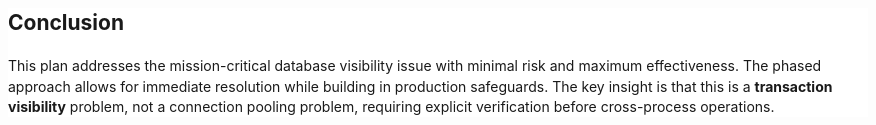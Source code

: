 ## Conclusion

This plan addresses the mission-critical database visibility issue with minimal risk and maximum effectiveness. The phased approach allows for immediate resolution while building in production safeguards. The key insight is that this is a **transaction visibility** problem, not a connection pooling problem, requiring explicit verification before cross-process operations.